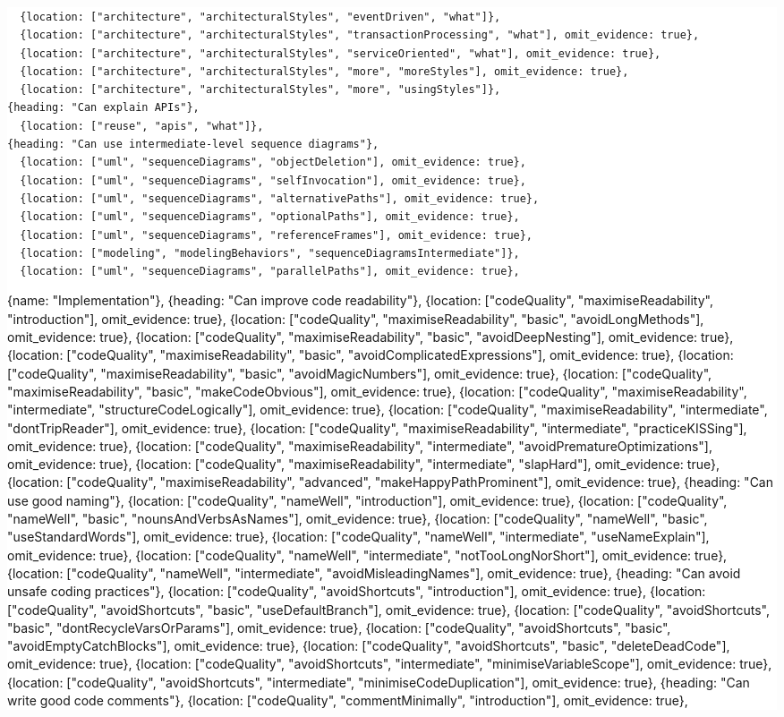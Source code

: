       {location: ["architecture", "architecturalStyles", "eventDriven", "what"]},
      {location: ["architecture", "architecturalStyles", "transactionProcessing", "what"], omit_evidence: true},
      {location: ["architecture", "architecturalStyles", "serviceOriented", "what"], omit_evidence: true},
      {location: ["architecture", "architecturalStyles", "more", "moreStyles"], omit_evidence: true},
      {location: ["architecture", "architecturalStyles", "more", "usingStyles"]},
    {heading: "Can explain APIs"},
      {location: ["reuse", "apis", "what"]},
    {heading: "Can use intermediate-level sequence diagrams"},
      {location: ["uml", "sequenceDiagrams", "objectDeletion"], omit_evidence: true},
      {location: ["uml", "sequenceDiagrams", "selfInvocation"], omit_evidence: true},
      {location: ["uml", "sequenceDiagrams", "alternativePaths"], omit_evidence: true},
      {location: ["uml", "sequenceDiagrams", "optionalPaths"], omit_evidence: true},
      {location: ["uml", "sequenceDiagrams", "referenceFrames"], omit_evidence: true},
      {location: ["modeling", "modelingBehaviors", "sequenceDiagramsIntermediate"]},
      {location: ["uml", "sequenceDiagrams", "parallelPaths"], omit_evidence: true},
  {name: "Implementation"},
    {heading: "Can improve code readability"},
      {location: ["codeQuality", "maximiseReadability", "introduction"], omit_evidence: true},
      {location: ["codeQuality", "maximiseReadability", "basic", "avoidLongMethods"], omit_evidence: true},
      {location: ["codeQuality", "maximiseReadability", "basic", "avoidDeepNesting"], omit_evidence: true},
      {location: ["codeQuality", "maximiseReadability", "basic", "avoidComplicatedExpressions"], omit_evidence: true},
      {location: ["codeQuality", "maximiseReadability", "basic", "avoidMagicNumbers"], omit_evidence: true},
      {location: ["codeQuality", "maximiseReadability", "basic", "makeCodeObvious"], omit_evidence: true},
      {location: ["codeQuality", "maximiseReadability", "intermediate", "structureCodeLogically"], omit_evidence: true},
      {location: ["codeQuality", "maximiseReadability", "intermediate", "dontTripReader"], omit_evidence: true},
      {location: ["codeQuality", "maximiseReadability", "intermediate", "practiceKISSing"], omit_evidence: true},
      {location: ["codeQuality", "maximiseReadability", "intermediate", "avoidPrematureOptimizations"], omit_evidence: true},
      {location: ["codeQuality", "maximiseReadability", "intermediate", "slapHard"], omit_evidence: true},
      {location: ["codeQuality", "maximiseReadability", "advanced", "makeHappyPathProminent"], omit_evidence: true},
    {heading: "Can use good naming"},
      {location: ["codeQuality", "nameWell", "introduction"], omit_evidence: true},
      {location: ["codeQuality", "nameWell", "basic", "nounsAndVerbsAsNames"], omit_evidence: true},
      {location: ["codeQuality", "nameWell", "basic", "useStandardWords"], omit_evidence: true},
      {location: ["codeQuality", "nameWell", "intermediate", "useNameExplain"], omit_evidence: true},
      {location: ["codeQuality", "nameWell", "intermediate", "notTooLongNorShort"], omit_evidence: true},
      {location: ["codeQuality", "nameWell", "intermediate", "avoidMisleadingNames"], omit_evidence: true},
    {heading: "Can avoid unsafe coding practices"},
      {location: ["codeQuality", "avoidShortcuts", "introduction"], omit_evidence: true},
      {location: ["codeQuality", "avoidShortcuts", "basic", "useDefaultBranch"], omit_evidence: true},
      {location: ["codeQuality", "avoidShortcuts", "basic", "dontRecycleVarsOrParams"], omit_evidence: true},
      {location: ["codeQuality", "avoidShortcuts", "basic", "avoidEmptyCatchBlocks"], omit_evidence: true},
      {location: ["codeQuality", "avoidShortcuts", "basic", "deleteDeadCode"], omit_evidence: true},
      {location: ["codeQuality", "avoidShortcuts", "intermediate", "minimiseVariableScope"], omit_evidence: true},
      {location: ["codeQuality", "avoidShortcuts", "intermediate", "minimiseCodeDuplication"], omit_evidence: true},
    {heading: "Can write good code comments"},
      {location: ["codeQuality", "commentMinimally", "introduction"], omit_evidence: true},